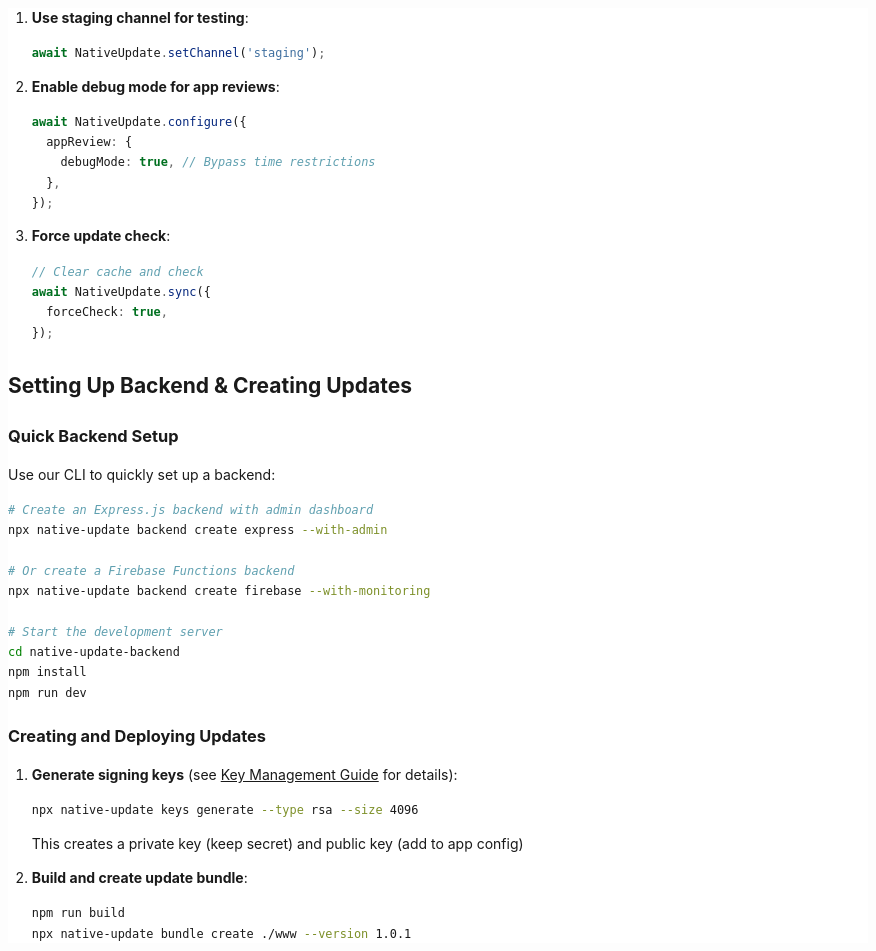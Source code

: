 1. **Use staging channel for testing**:

   ```typescript
   await NativeUpdate.setChannel('staging');
   ```

2. **Enable debug mode for app reviews**:

   ```typescript
   await NativeUpdate.configure({
     appReview: {
       debugMode: true, // Bypass time restrictions
     },
   });
   ```

3. **Force update check**:
   ```typescript
   // Clear cache and check
   await NativeUpdate.sync({
     forceCheck: true,
   });
   ```

## Setting Up Backend & Creating Updates

### Quick Backend Setup

Use our CLI to quickly set up a backend:

```bash
# Create an Express.js backend with admin dashboard
npx native-update backend create express --with-admin

# Or create a Firebase Functions backend
npx native-update backend create firebase --with-monitoring

# Start the development server
cd native-update-backend
npm install
npm run dev
```

### Creating and Deploying Updates

1. **Generate signing keys** (see [Key Management Guide](../guides/key-management.md) for details):
   ```bash
   npx native-update keys generate --type rsa --size 4096
   ```
   This creates a private key (keep secret) and public key (add to app config)

2. **Build and create update bundle**:
   ```bash
   npm run build
   npx native-update bundle create ./www --version 1.0.1
   ```
